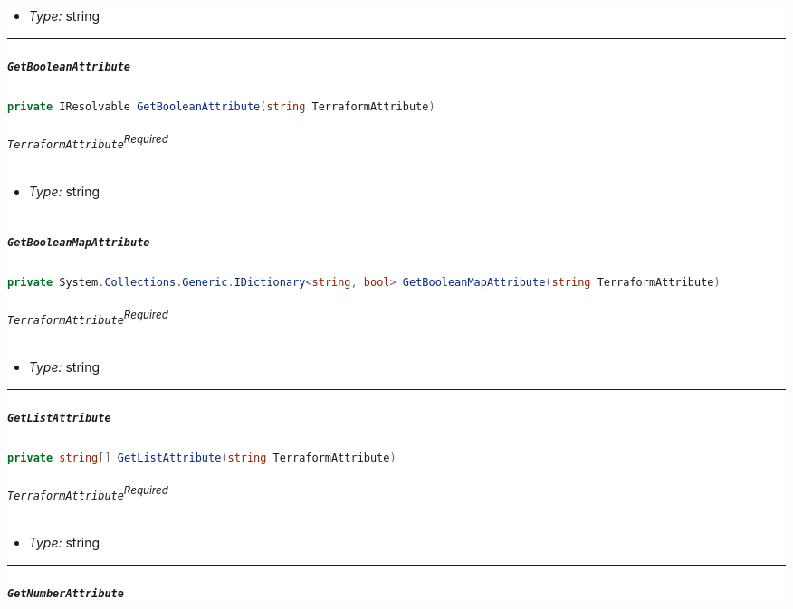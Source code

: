 - *Type:* string

---

##### `GetBooleanAttribute` <a name="GetBooleanAttribute" id="@cdktf/provider-gitlab.integrationRedmine.IntegrationRedmine.getBooleanAttribute"></a>

```csharp
private IResolvable GetBooleanAttribute(string TerraformAttribute)
```

###### `TerraformAttribute`<sup>Required</sup> <a name="TerraformAttribute" id="@cdktf/provider-gitlab.integrationRedmine.IntegrationRedmine.getBooleanAttribute.parameter.terraformAttribute"></a>

- *Type:* string

---

##### `GetBooleanMapAttribute` <a name="GetBooleanMapAttribute" id="@cdktf/provider-gitlab.integrationRedmine.IntegrationRedmine.getBooleanMapAttribute"></a>

```csharp
private System.Collections.Generic.IDictionary<string, bool> GetBooleanMapAttribute(string TerraformAttribute)
```

###### `TerraformAttribute`<sup>Required</sup> <a name="TerraformAttribute" id="@cdktf/provider-gitlab.integrationRedmine.IntegrationRedmine.getBooleanMapAttribute.parameter.terraformAttribute"></a>

- *Type:* string

---

##### `GetListAttribute` <a name="GetListAttribute" id="@cdktf/provider-gitlab.integrationRedmine.IntegrationRedmine.getListAttribute"></a>

```csharp
private string[] GetListAttribute(string TerraformAttribute)
```

###### `TerraformAttribute`<sup>Required</sup> <a name="TerraformAttribute" id="@cdktf/provider-gitlab.integrationRedmine.IntegrationRedmine.getListAttribute.parameter.terraformAttribute"></a>

- *Type:* string

---

##### `GetNumberAttribute` <a name="GetNumberAttribute" id="@cdktf/provider-gitlab.integrationRedmine.IntegrationRedmine.getNumberAttribute"></a>
